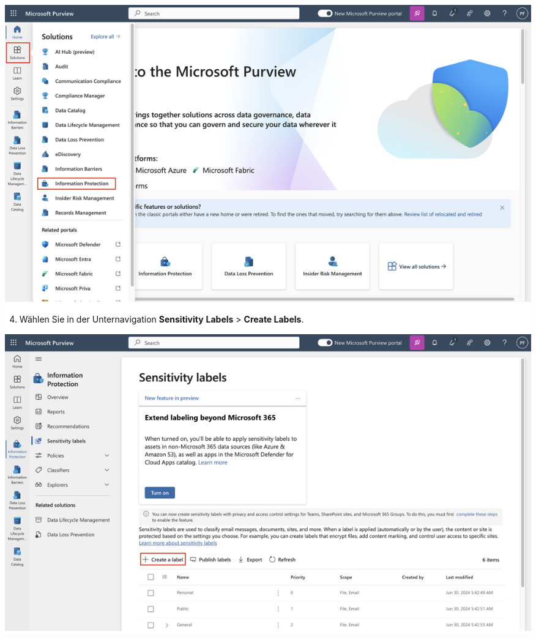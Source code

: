 ![](./media/image13.png)

4.  Wählen Sie in der Unternavigation **Sensitivity** **Labels** \>
    **Create Labels**.

![](./media/image15.png)
